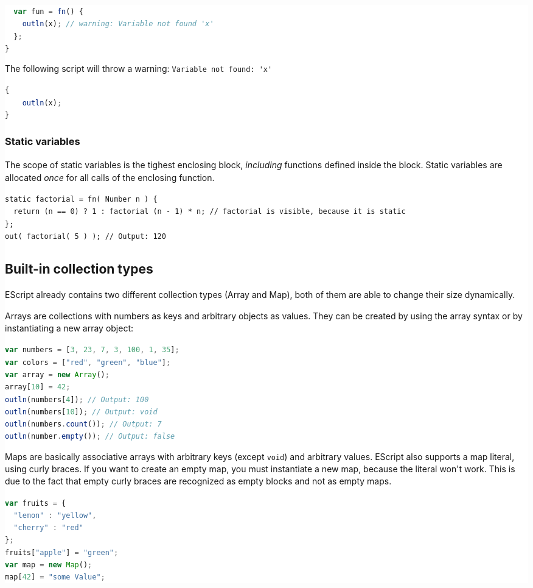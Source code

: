 ```javascript
  var fun = fn() {
    outln(x); // warning: Variable not found 'x'
  };
}
```
The following script will throw a warning: `Variable not found: 'x'`
```javascript
{
	outln(x);
}
```


### Static variables
The scope of static variables is the tighest enclosing block, *including* functions defined inside the block. Static variables are allocated *once* for all calls of the enclosing function.
```
static factorial = fn( Number n ) {
  return (n == 0) ? 1 : factorial (n - 1) * n; // factorial is visible, because it is static
};
out( factorial( 5 ) ); // Output: 120
```

## Built-in collection types
EScript already contains two different collection types (Array and Map), both of them are able to change their size dynamically.

Arrays are collections with numbers as keys and arbitrary objects as values. They can be created by using the array syntax or by instantiating a new array object:
```javascript
var numbers = [3, 23, 7, 3, 100, 1, 35];
var colors = ["red", "green", "blue"];
var array = new Array();
array[10] = 42;
outln(numbers[4]); // Output: 100
outln(numbers[10]); // Output: void
outln(numbers.count()); // Output: 7
outln(number.empty()); // Output: false
```

Maps are basically associative arrays with arbitrary keys (except `void`) and arbitrary values. EScript also supports a map literal, using curly braces. If you want to create an empty map, you must instantiate a new map, because the literal won't work. This is due to the fact that empty curly braces are recognized as empty blocks and not as empty maps.
```javascript
var fruits = {
  "lemon" : "yellow",
  "cherry" : "red"
};
fruits["apple"] = "green";
var map = new Map();
map[42] = "some Value";
```
